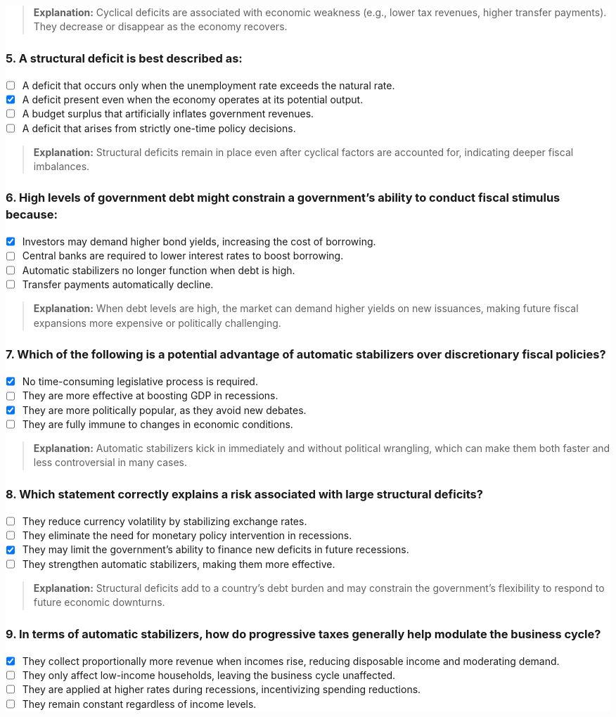 > **Explanation:** Cyclical deficits are associated with economic weakness (e.g., lower tax revenues, higher transfer payments). They decrease or disappear as the economy recovers.

### 5. A structural deficit is best described as:

- [ ] A deficit that occurs only when the unemployment rate exceeds the natural rate.  
- [x] A deficit present even when the economy operates at its potential output.  
- [ ] A budget surplus that artificially inflates government revenues.  
- [ ] A deficit that arises from strictly one-time policy decisions.  

> **Explanation:** Structural deficits remain in place even after cyclical factors are accounted for, indicating deeper fiscal imbalances.

### 6. High levels of government debt might constrain a government’s ability to conduct fiscal stimulus because:

- [x] Investors may demand higher bond yields, increasing the cost of borrowing.  
- [ ] Central banks are required to lower interest rates to boost borrowing.  
- [ ] Automatic stabilizers no longer function when debt is high.  
- [ ] Transfer payments automatically decline.  

> **Explanation:** When debt levels are high, the market can demand higher yields on new issuances, making future fiscal expansions more expensive or politically challenging.

### 7. Which of the following is a potential advantage of automatic stabilizers over discretionary fiscal policies?

- [x] No time-consuming legislative process is required.  
- [ ] They are more effective at boosting GDP in recessions.  
- [x] They are more politically popular, as they avoid new debates.  
- [ ] They are fully immune to changes in economic conditions.  

> **Explanation:** Automatic stabilizers kick in immediately and without political wrangling, which can make them both faster and less controversial in many cases.

### 8. Which statement correctly explains a risk associated with large structural deficits?

- [ ] They reduce currency volatility by stabilizing exchange rates.  
- [ ] They eliminate the need for monetary policy intervention in recessions.  
- [x] They may limit the government’s ability to finance new deficits in future recessions.  
- [ ] They strengthen automatic stabilizers, making them more effective.  

> **Explanation:** Structural deficits add to a country’s debt burden and may constrain the government’s flexibility to respond to future economic downturns.

### 9. In terms of automatic stabilizers, how do progressive taxes generally help modulate the business cycle?

- [x] They collect proportionally more revenue when incomes rise, reducing disposable income and moderating demand.  
- [ ] They only affect low-income households, leaving the business cycle unaffected.  
- [ ] They are applied at higher rates during recessions, incentivizing spending reductions.  
- [ ] They remain constant regardless of income levels.  
